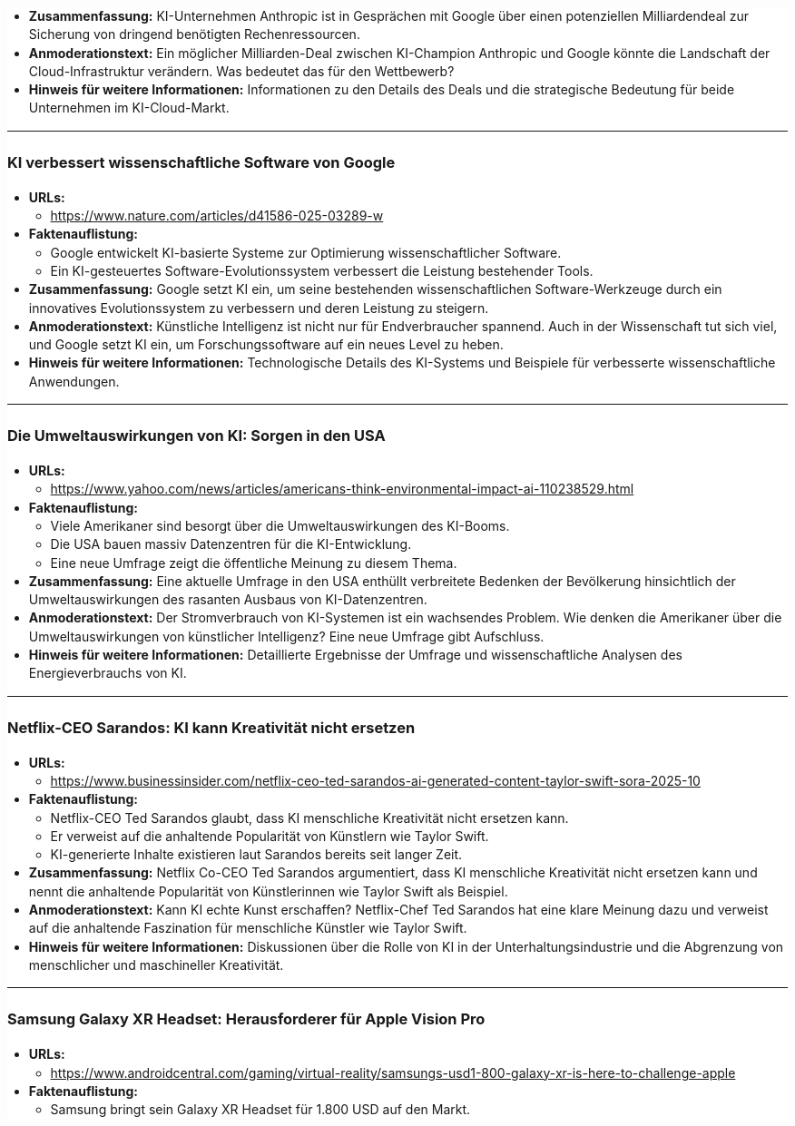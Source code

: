 *   **Zusammenfassung:** KI-Unternehmen Anthropic ist in Gesprächen mit Google über einen potenziellen Milliardendeal zur Sicherung von dringend benötigten Rechenressourcen.
*   **Anmoderationstext:** Ein möglicher Milliarden-Deal zwischen KI-Champion Anthropic und Google könnte die Landschaft der Cloud-Infrastruktur verändern. Was bedeutet das für den Wettbewerb?
*   **Hinweis für weitere Informationen:**  Informationen zu den Details des Deals und die strategische Bedeutung für beide Unternehmen im KI-Cloud-Markt.
--------------------------------------------
### KI verbessert wissenschaftliche Software von Google
*   **URLs:**
    *   https://www.nature.com/articles/d41586-025-03289-w
*   **Faktenauflistung:**
    *   Google entwickelt KI-basierte Systeme zur Optimierung wissenschaftlicher Software.
    *   Ein KI-gesteuertes Software-Evolutionssystem verbessert die Leistung bestehender Tools.
*   **Zusammenfassung:** Google setzt KI ein, um seine bestehenden wissenschaftlichen Software-Werkzeuge durch ein innovatives Evolutionssystem zu verbessern und deren Leistung zu steigern.
*   **Anmoderationstext:** Künstliche Intelligenz ist nicht nur für Endverbraucher spannend. Auch in der Wissenschaft tut sich viel, und Google setzt KI ein, um Forschungssoftware auf ein neues Level zu heben.
*   **Hinweis für weitere Informationen:**  Technologische Details des KI-Systems und Beispiele für verbesserte wissenschaftliche Anwendungen.
--------------------------------------------
### Die Umweltauswirkungen von KI: Sorgen in den USA
*   **URLs:**
    *   https://www.yahoo.com/news/articles/americans-think-environmental-impact-ai-110238529.html
*   **Faktenauflistung:**
    *   Viele Amerikaner sind besorgt über die Umweltauswirkungen des KI-Booms.
    *   Die USA bauen massiv Datenzentren für die KI-Entwicklung.
    *   Eine neue Umfrage zeigt die öffentliche Meinung zu diesem Thema.
*   **Zusammenfassung:** Eine aktuelle Umfrage in den USA enthüllt verbreitete Bedenken der Bevölkerung hinsichtlich der Umweltauswirkungen des rasanten Ausbaus von KI-Datenzentren.
*   **Anmoderationstext:** Der Stromverbrauch von KI-Systemen ist ein wachsendes Problem. Wie denken die Amerikaner über die Umweltauswirkungen von künstlicher Intelligenz? Eine neue Umfrage gibt Aufschluss.
*   **Hinweis für weitere Informationen:**  Detaillierte Ergebnisse der Umfrage und wissenschaftliche Analysen des Energieverbrauchs von KI.
--------------------------------------------
### Netflix-CEO Sarandos: KI kann Kreativität nicht ersetzen
*   **URLs:**
    *   https://www.businessinsider.com/netflix-ceo-ted-sarandos-ai-generated-content-taylor-swift-sora-2025-10
*   **Faktenauflistung:**
    *   Netflix-CEO Ted Sarandos glaubt, dass KI menschliche Kreativität nicht ersetzen kann.
    *   Er verweist auf die anhaltende Popularität von Künstlern wie Taylor Swift.
    *   KI-generierte Inhalte existieren laut Sarandos bereits seit langer Zeit.
*   **Zusammenfassung:** Netflix Co-CEO Ted Sarandos argumentiert, dass KI menschliche Kreativität nicht ersetzen kann und nennt die anhaltende Popularität von Künstlerinnen wie Taylor Swift als Beispiel.
*   **Anmoderationstext:** Kann KI echte Kunst erschaffen? Netflix-Chef Ted Sarandos hat eine klare Meinung dazu und verweist auf die anhaltende Faszination für menschliche Künstler wie Taylor Swift.
*   **Hinweis für weitere Informationen:**  Diskussionen über die Rolle von KI in der Unterhaltungsindustrie und die Abgrenzung von menschlicher und maschineller Kreativität.
--------------------------------------------
### Samsung Galaxy XR Headset: Herausforderer für Apple Vision Pro
*   **URLs:**
    *   https://www.androidcentral.com/gaming/virtual-reality/samsungs-usd1-800-galaxy-xr-is-here-to-challenge-apple
*   **Faktenauflistung:**
    *   Samsung bringt sein Galaxy XR Headset für 1.800 USD auf den Markt.